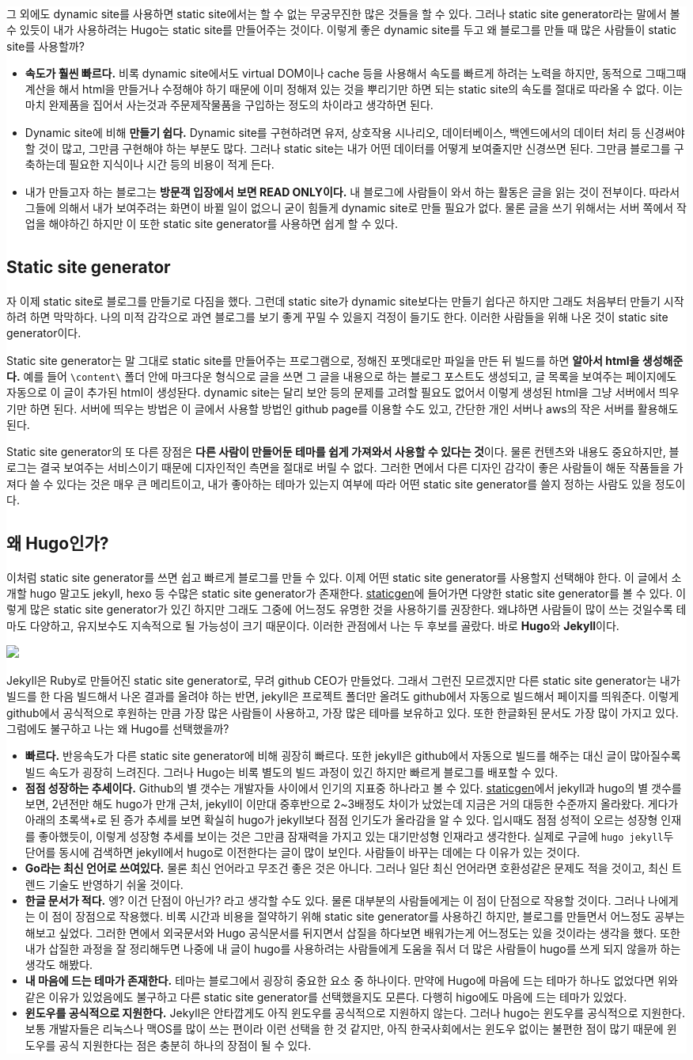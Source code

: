 그 외에도 dynamic site를 사용하면 static site에서는 할 수 없는 무궁무진한 많은 것들을 할 수 있다. 그러나 static site generator라는 말에서 볼 수 있듯이 내가 사용하려는 Hugo는 static site를 만들어주는 것이다. 이렇게 좋은 dynamic site를 두고 왜 블로그를 만들 때 많은 사람들이 static site를 사용할까?

 - **속도가 훨씬 빠르다.** 비록 dynamic site에서도 virtual DOM이나 cache 등을 사용해서 속도를 빠르게 하려는 노력을 하지만, 동적으로 그때그때 계산을 해서 html을 만들거나 수정해야 하기 때문에 이미 정해져 있는 것을 뿌리기만 하면 되는 static site의 속도를 절대로 따라올 수 없다. 이는 마치 완제품을 집어서 사는것과 주문제작물품을 구입하는 정도의 차이라고 생각하면 된다.

 - Dynamic site에 비해 **만들기 쉽다.** Dynamic site를 구현하려면 유저, 상호작용 시나리오, 데이터베이스, 백엔드에서의 데이터 처리 등 신경써야 할 것이 많고, 그만큼 구현해야 하는 부분도 많다. 그러나 static site는 내가 어떤 데이터를 어떻게 보여줄지만 신경쓰면 된다. 그만큼 블로그를 구축하는데 필요한 지식이나 시간 등의 비용이 적게 든다. 

 - 내가 만들고자 하는 블로그는 **방문객 입장에서 보면 READ ONLY이다.** 내 블로그에 사람들이 와서 하는 활동은 글을 읽는 것이 전부이다. 따라서 그들에 의해서 내가 보여주려는 화면이 바뀔 일이 없으니 굳이 힘들게 dynamic site로 만들 필요가 없다. 물론 글을 쓰기 위해서는 서버 쪽에서 작업을 해야하긴 하지만 이 또한 static site generator를 사용하면 쉽게 할 수 있다. 

## Static site generator

자 이제 static site로 블로그를 만들기로 다짐을 했다. 그런데 static site가 dynamic site보다는 만들기 쉽다곤 하지만 그래도 처음부터 만들기 시작하려 하면 막막하다. 나의 미적 감각으로 과연 블로그를 보기 좋게 꾸밀 수 있을지 걱정이 들기도 한다. 이러한 사람들을 위해 나온 것이 static site generator이다.

Static site generator는 말 그대로 static site를 만들어주는 프로그램으로, 정해진 포멧대로만 파일을 만든 뒤 빌드를 하면 **알아서 html을 생성해준다.** 예를 들어 `\content\` 폴더 안에 마크다운 형식으로 글을 쓰면 그 글을 내용으로 하는 블로그 포스트도 생성되고, 글 목록을 보여주는 페이지에도 자동으로 이 글이 추가된 html이 생성돤다. dynamic site는 달리 보안 등의 문제를 고려할 필요도 없어서 이렇게 생성된 html을 그냥 서버에서 띄우기만 하면 된다. 서버에 띄우는 방법은 이 글에서 사용할 방법인 github page를 이용할 수도 있고, 간단한 개인 서버나 aws의 작은 서버를 활용해도 된다.

Static site generator의 또 다른 장점은 **다른 사람이 만들어둔 테마를 쉽게 가져와서 사용할 수 있다는 것**이다. 물론 컨텐츠와 내용도 중요하지만, 블로그는 결국 보여주는 서비스이기 때문에 디자인적인 측면을 절대로 버릴 수 없다. 그러한 면에서 다른 디자인 감각이 좋은 사람들이 해둔 작품들을 가져다 쓸 수 있다는 것은 매우 큰 메리트이고, 내가 좋아하는 테마가 있는지 여부에 따라 어떤 static site generator를 쓸지 정하는 사람도 있을 정도이다.

## 왜 Hugo인가?

이처럼 static site generator를 쓰면 쉽고 빠르게 블로그를 만들 수 있다. 이제 어떤 static site generator를 사용할지 선택해야 한다. 이 글에서 소개할 hugo 말고도 jekyll, hexo 등 수많은 static site generator가 존재한다. [staticgen](https://www.staticgen.com/)에 들어가면 다양한 static site generator를 볼 수 있다. 이렇게 많은 static site generator가 있긴 하지만 그래도 그중에 어느정도 유명한 것을 사용하기를 권장한다. 왜냐하면 사람들이 많이 쓰는 것일수록 테마도 다양하고, 유지보수도 지속적으로 될 가능성이 크기 때문이다. 이러한 관점에서 나는 두 후보를 골랐다. 바로 **Hugo**와 **Jekyll**이다.

![](/images/blog_construct/jekyllhugo0.png#center50)

Jekyll은 Ruby로 만들어진 static site generator로, 무려 github CEO가 만들었다. 그래서 그런진 모르겠지만 다른 static site generator는 내가 빌드를 한 다음 빌드해서 나온 결과를 올려야 하는 반면, jekyll은 프로젝트 폴더만 올려도 github에서 자동으로 빌드해서 페이지를 띄워준다. 이렇게 github에서 공식적으로 후원하는 만큼 가장 많은 사람들이 사용하고, 가장 많은 테마를 보유하고 있다. 또한 한글화된 문서도 가장 많이 가지고 있다. 그럼에도 불구하고 나는 왜 Hugo를 선택했을까?

 - **빠르다.** 반응속도가 다른 static site generator에 비해 굉장히 빠르다. 또한 jekyll은 github에서 자동으로 빌드를 해주는 대신 글이 많아질수록 빌드 속도가 굉장히 느려진다. 그러나 Hugo는 비록 별도의 빌드 과정이 있긴 하지만 빠르게 블로그를 배포할 수 있다.
 - **점점 성장하는 추세이다.** Github의 별 갯수는 개발자들 사이에서 인기의 지표중 하나라고 볼 수 있다. [staticgen](https://www.staticgen.com/)에서 jekyll과 hugo의 별 갯수를 보면, 2년전만 해도 hugo가 만개 근처, jekyll이 이만대 중후반으로 2~3배정도 차이가 났었는데 지금은 거의 대등한 수준까지 올라왔다. 게다가 아래의 초록색+로 된 증가 추세를 보면 확실히 hugo가 jekyll보다 점점 인기도가 올라감을 알 수 있다. 입시때도 점점 성적이 오르는 성장형 인재를 좋아했듯이, 이렇게 성장형 추세를 보이는 것은 그만큼 잠재력을 가지고 있는 대기만성형 인재라고 생각한다. 실제로 구글에 `hugo jekyll`두 단어를 동시에 검색하면 jekyll에서 hugo로 이전한다는 글이 많이 보인다. 사람들이 바꾸는 데에는 다 이유가 있는 것이다.
 - **Go라는 최신 언어로 쓰여있다.** 물론 최신 언어라고 무조건 좋은 것은 아니다. 그러나 일단 최신 언어라면 호환성같은 문제도 적을 것이고, 최신 트렌드 기술도 반영하기 쉬울 것이다.
 - **한글 문서가 적다.** 엥? 이건 단점이 아닌가? 라고 생각할 수도 있다. 물론 대부분의 사람들에게는 이 점이 단점으로 작용할 것이다. 그러나 나에게는 이 점이 장점으로 작용했다. 비록 시간과 비용을 절약하기 위해 static site generator를 사용하긴 하지만, 블로그를 만들면서 어느정도 공부는 해보고 싶었다. 그러한 면에서 외국문서와 Hugo 공식문서를 뒤지면서 삽질을 하다보면 배워가는게 어느정도는 있을 것이라는 생각을 했다. 또한 내가 삽질한 과정을 잘 정리해두면 나중에 내 글이 hugo를 사용하려는 사람들에게 도움을 줘서 더 많은 사람들이 hugo를 쓰게 되지 않을까 하는 생각도 해봤다.
 - **내 마음에 드는 테마가 존재한다.** 테마는 블로그에서 굉장히 중요한 요소 중 하나이다. 만약에 Hugo에 마음에 드는 테마가 하나도 없었다면 위와 같은 이유가 있었음에도 불구하고 다른 static site generator를 선택했을지도 모른다. 다행히 higo에도 마음에 드는 테마가 있었다.
 - **윈도우를 공식적으로 지원한다.** Jekyll은 안타깝게도 아직 윈도우를 공식적으로 지원하지 않는다. 그러나 hugo는 윈도우를 공식적으로 지원한다. 보통 개발자들은 리눅스나 맥OS를 많이 쓰는 편이라 이런 선택을 한 것 같지만, 아직 한국사회에서는 윈도우 없이는 불편한 점이 많기 때문에 윈도우를 공식 지원한다는 점은 충분히 하나의 장점이 될 수 있다. 
